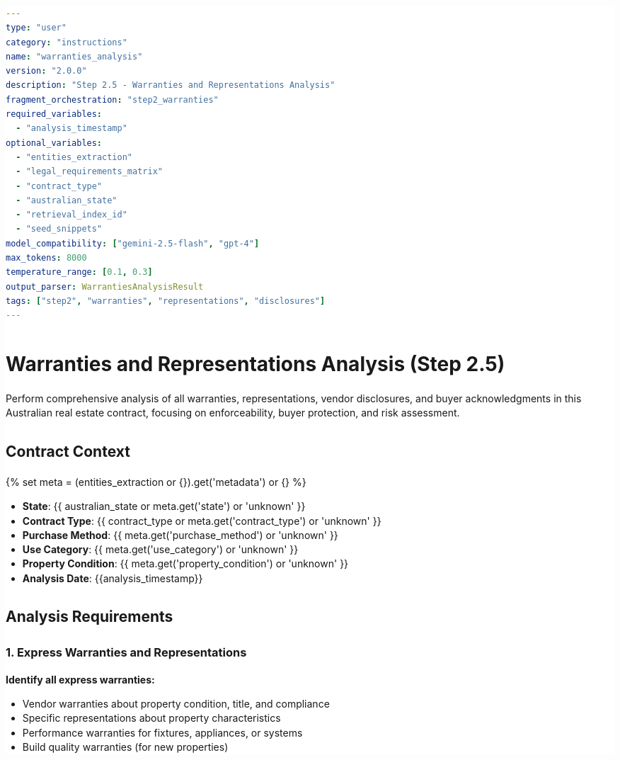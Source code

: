 ```yaml
---
type: "user"
category: "instructions"
name: "warranties_analysis"
version: "2.0.0"
description: "Step 2.5 - Warranties and Representations Analysis"
fragment_orchestration: "step2_warranties"
required_variables:
  - "analysis_timestamp"
optional_variables:
  - "entities_extraction"
  - "legal_requirements_matrix"
  - "contract_type"
  - "australian_state"
  - "retrieval_index_id"
  - "seed_snippets"
model_compatibility: ["gemini-2.5-flash", "gpt-4"]
max_tokens: 8000
temperature_range: [0.1, 0.3]
output_parser: WarrantiesAnalysisResult
tags: ["step2", "warranties", "representations", "disclosures"]
---
```


# Warranties and Representations Analysis (Step 2.5)

Perform comprehensive analysis of all warranties, representations, vendor disclosures, and buyer acknowledgments in this Australian real estate contract, focusing on enforceability, buyer protection, and risk assessment.

## Contract Context
{% set meta = (entities_extraction or {}).get('metadata') or {} %}
- **State**: {{ australian_state or meta.get('state') or 'unknown' }}
- **Contract Type**: {{ contract_type or meta.get('contract_type') or 'unknown' }}
- **Purchase Method**: {{ meta.get('purchase_method') or 'unknown' }}
- **Use Category**: {{ meta.get('use_category') or 'unknown' }}
- **Property Condition**: {{ meta.get('property_condition') or 'unknown' }}
- **Analysis Date**: {{analysis_timestamp}}

## Analysis Requirements

### 1. Express Warranties and Representations

**Identify all express warranties:**
- Vendor warranties about property condition, title, and compliance
- Specific representations about property characteristics
- Performance warranties for fixtures, appliances, or systems
- Build quality warranties (for new properties)
